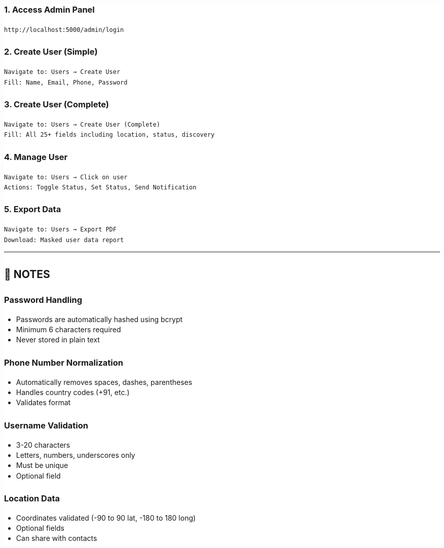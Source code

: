 ### **1. Access Admin Panel**
```
http://localhost:5000/admin/login
```

### **2. Create User (Simple)**
```
Navigate to: Users → Create User
Fill: Name, Email, Phone, Password
```

### **3. Create User (Complete)**
```
Navigate to: Users → Create User (Complete)
Fill: All 25+ fields including location, status, discovery
```

### **4. Manage User**
```
Navigate to: Users → Click on user
Actions: Toggle Status, Set Status, Send Notification
```

### **5. Export Data**
```
Navigate to: Users → Export PDF
Download: Masked user data report
```

---

## 📝 NOTES

### **Password Handling**
- Passwords are automatically hashed using bcrypt
- Minimum 6 characters required
- Never stored in plain text

### **Phone Number Normalization**
- Automatically removes spaces, dashes, parentheses
- Handles country codes (+91, etc.)
- Validates format

### **Username Validation**
- 3-20 characters
- Letters, numbers, underscores only
- Must be unique
- Optional field

### **Location Data**
- Coordinates validated (-90 to 90 lat, -180 to 180 long)
- Optional fields
- Can share with contacts
